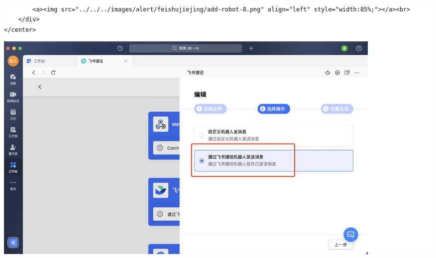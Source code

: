         	<a><img src="../../../images/alert/feishujiejing/add-robot-8.png" align="left" style="width:85%;"></a><br>
		</div>
	</center>
</table>

<table>
	<center>
		<div>
        	<a><img src="../../../images/alert/feishujiejing/add-robot-9.png" align="left" style="width:85%;"></a><br>
		</div>
	</center>
</table>
